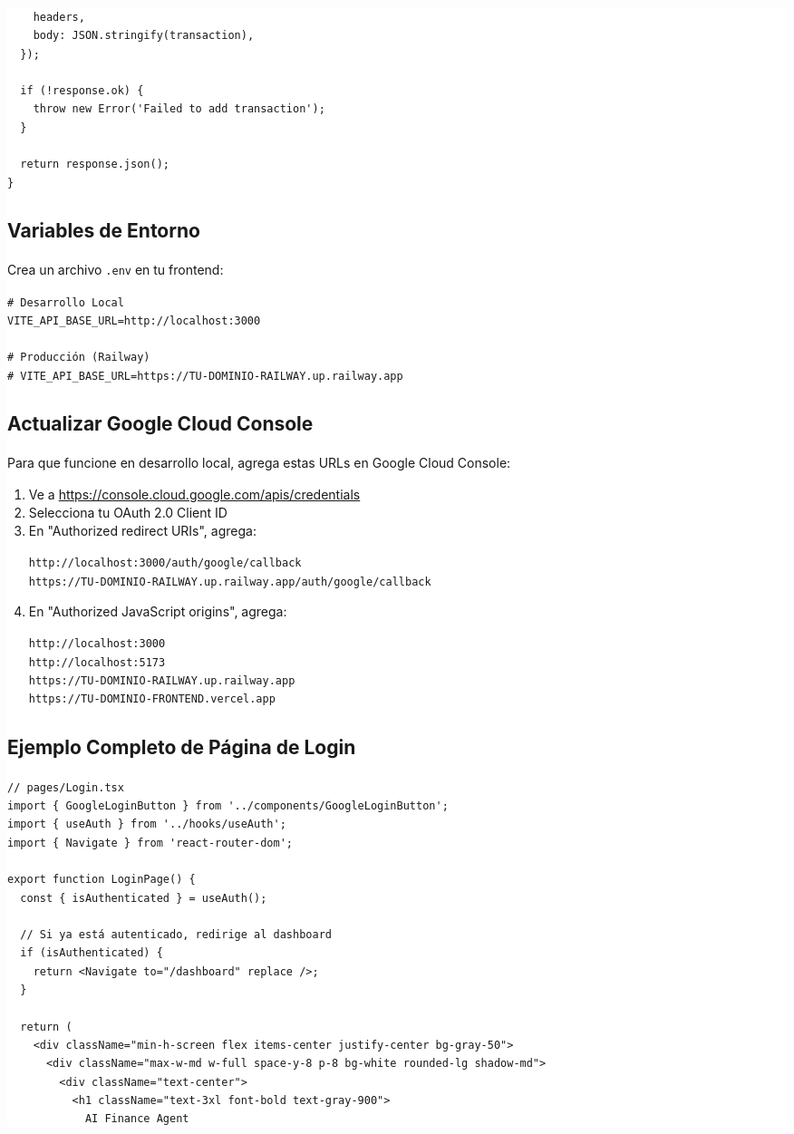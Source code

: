 ```tsx
    headers,
    body: JSON.stringify(transaction),
  });

  if (!response.ok) {
    throw new Error('Failed to add transaction');
  }

  return response.json();
}
```

## Variables de Entorno

Crea un archivo `.env` en tu frontend:

```env
# Desarrollo Local
VITE_API_BASE_URL=http://localhost:3000

# Producción (Railway)
# VITE_API_BASE_URL=https://TU-DOMINIO-RAILWAY.up.railway.app
```

## Actualizar Google Cloud Console

Para que funcione en desarrollo local, agrega estas URLs en Google Cloud Console:

1. Ve a https://console.cloud.google.com/apis/credentials
2. Selecciona tu OAuth 2.0 Client ID
3. En "Authorized redirect URIs", agrega:
   ```
   http://localhost:3000/auth/google/callback
   https://TU-DOMINIO-RAILWAY.up.railway.app/auth/google/callback
   ```
4. En "Authorized JavaScript origins", agrega:
   ```
   http://localhost:3000
   http://localhost:5173
   https://TU-DOMINIO-RAILWAY.up.railway.app
   https://TU-DOMINIO-FRONTEND.vercel.app
   ```

## Ejemplo Completo de Página de Login

```tsx
// pages/Login.tsx
import { GoogleLoginButton } from '../components/GoogleLoginButton';
import { useAuth } from '../hooks/useAuth';
import { Navigate } from 'react-router-dom';

export function LoginPage() {
  const { isAuthenticated } = useAuth();

  // Si ya está autenticado, redirige al dashboard
  if (isAuthenticated) {
    return <Navigate to="/dashboard" replace />;
  }

  return (
    <div className="min-h-screen flex items-center justify-center bg-gray-50">
      <div className="max-w-md w-full space-y-8 p-8 bg-white rounded-lg shadow-md">
        <div className="text-center">
          <h1 className="text-3xl font-bold text-gray-900">
            AI Finance Agent
```